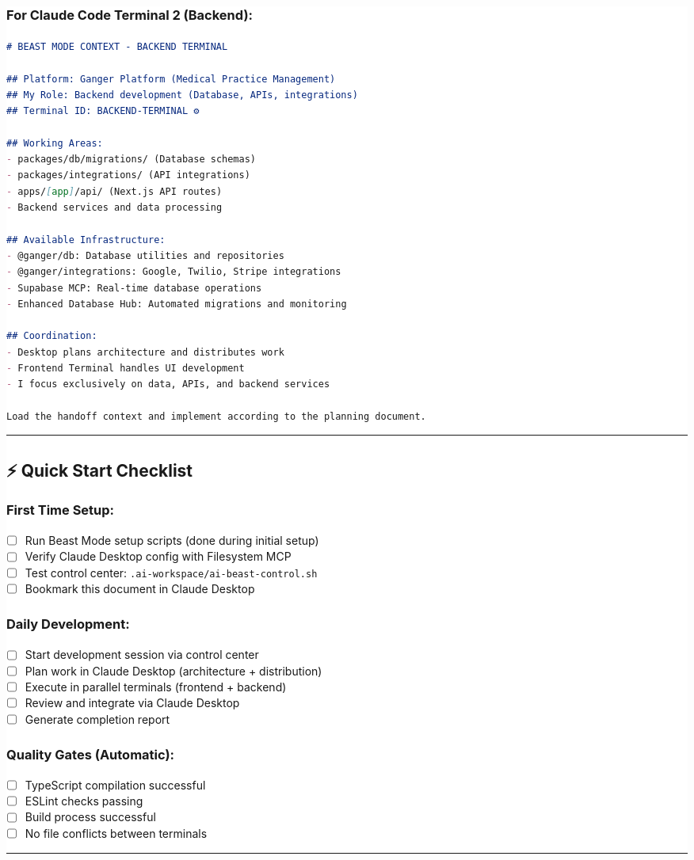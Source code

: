 ```markdown
```

### **For Claude Code Terminal 2 (Backend):**
```markdown
# BEAST MODE CONTEXT - BACKEND TERMINAL

## Platform: Ganger Platform (Medical Practice Management)
## My Role: Backend development (Database, APIs, integrations)
## Terminal ID: BACKEND-TERMINAL ⚙️

## Working Areas:
- packages/db/migrations/ (Database schemas)
- packages/integrations/ (API integrations)
- apps/[app]/api/ (Next.js API routes)
- Backend services and data processing

## Available Infrastructure:
- @ganger/db: Database utilities and repositories
- @ganger/integrations: Google, Twilio, Stripe integrations
- Supabase MCP: Real-time database operations
- Enhanced Database Hub: Automated migrations and monitoring

## Coordination:
- Desktop plans architecture and distributes work
- Frontend Terminal handles UI development
- I focus exclusively on data, APIs, and backend services

Load the handoff context and implement according to the planning document.
```

---

## ⚡ **Quick Start Checklist**

### **First Time Setup:**
- [ ] Run Beast Mode setup scripts (done during initial setup)
- [ ] Verify Claude Desktop config with Filesystem MCP
- [ ] Test control center: `.ai-workspace/ai-beast-control.sh`
- [ ] Bookmark this document in Claude Desktop

### **Daily Development:**
- [ ] Start development session via control center
- [ ] Plan work in Claude Desktop (architecture + distribution)
- [ ] Execute in parallel terminals (frontend + backend)
- [ ] Review and integrate via Claude Desktop
- [ ] Generate completion report

### **Quality Gates (Automatic):**
- [ ] TypeScript compilation successful
- [ ] ESLint checks passing
- [ ] Build process successful
- [ ] No file conflicts between terminals

---